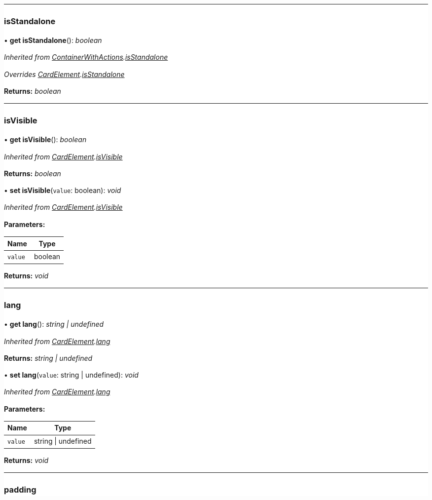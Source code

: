 ___

###  isStandalone

• **get isStandalone**(): *boolean*

*Inherited from [ContainerWithActions](containerwithactions.md).[isStandalone](containerwithactions.md#isstandalone)*

*Overrides [CardElement](cardelement.md).[isStandalone](cardelement.md#isstandalone)*

**Returns:** *boolean*

___

###  isVisible

• **get isVisible**(): *boolean*

*Inherited from [CardElement](cardelement.md).[isVisible](cardelement.md#isvisible)*

**Returns:** *boolean*

• **set isVisible**(`value`: boolean): *void*

*Inherited from [CardElement](cardelement.md).[isVisible](cardelement.md#isvisible)*

**Parameters:**

Name | Type |
------ | ------ |
`value` | boolean |

**Returns:** *void*

___

###  lang

• **get lang**(): *string | undefined*

*Inherited from [CardElement](cardelement.md).[lang](cardelement.md#lang)*

**Returns:** *string | undefined*

• **set lang**(`value`: string | undefined): *void*

*Inherited from [CardElement](cardelement.md).[lang](cardelement.md#lang)*

**Parameters:**

Name | Type |
------ | ------ |
`value` | string &#124; undefined |

**Returns:** *void*

___

###  padding
